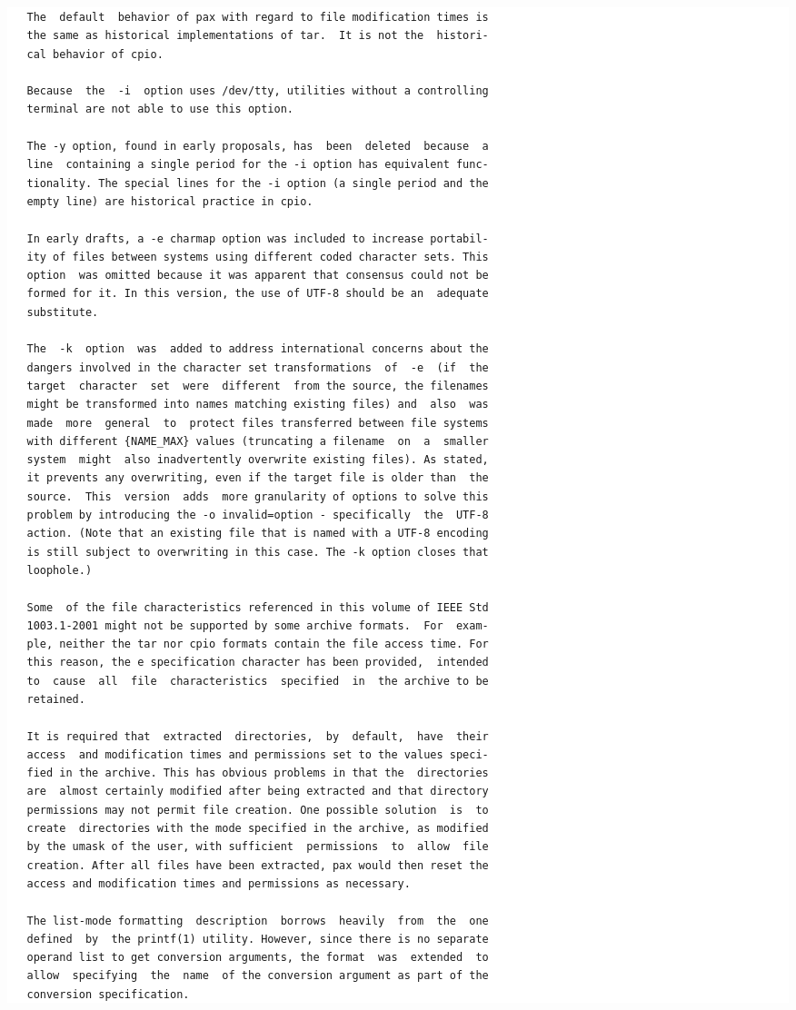        The  default  behavior of pax with regard to file modification times is
       the same as historical implementations of tar.  It is not the  histori‐
       cal behavior of cpio.

       Because  the  -i  option uses /dev/tty, utilities without a controlling
       terminal are not able to use this option.

       The -y option, found in early proposals, has  been  deleted  because  a
       line  containing a single period for the -i option has equivalent func‐
       tionality. The special lines for the -i option (a single period and the
       empty line) are historical practice in cpio.

       In early drafts, a -e charmap option was included to increase portabil‐
       ity of files between systems using different coded character sets. This
       option  was omitted because it was apparent that consensus could not be
       formed for it. In this version, the use of UTF-8 should be an  adequate
       substitute.

       The  -k  option  was  added to address international concerns about the
       dangers involved in the character set transformations  of  -e  (if  the
       target  character  set  were  different  from the source, the filenames
       might be transformed into names matching existing files) and  also  was
       made  more  general  to  protect files transferred between file systems
       with different {NAME_MAX} values (truncating a filename  on  a  smaller
       system  might  also inadvertently overwrite existing files). As stated,
       it prevents any overwriting, even if the target file is older than  the
       source.  This  version  adds  more granularity of options to solve this
       problem by introducing the -o invalid=option - specifically  the  UTF-8
       action. (Note that an existing file that is named with a UTF-8 encoding
       is still subject to overwriting in this case. The -k option closes that
       loophole.)

       Some  of the file characteristics referenced in this volume of IEEE Std
       1003.1-2001 might not be supported by some archive formats.  For  exam‐
       ple, neither the tar nor cpio formats contain the file access time. For
       this reason, the e specification character has been provided,  intended
       to  cause  all  file  characteristics  specified  in  the archive to be
       retained.

       It is required that  extracted  directories,  by  default,  have  their
       access  and modification times and permissions set to the values speci‐
       fied in the archive. This has obvious problems in that the  directories
       are  almost certainly modified after being extracted and that directory
       permissions may not permit file creation. One possible solution  is  to
       create  directories with the mode specified in the archive, as modified
       by the umask of the user, with sufficient  permissions  to  allow  file
       creation. After all files have been extracted, pax would then reset the
       access and modification times and permissions as necessary.

       The list-mode formatting  description  borrows  heavily  from  the  one
       defined  by  the printf(1) utility. However, since there is no separate
       operand list to get conversion arguments, the format  was  extended  to
       allow  specifying  the  name  of the conversion argument as part of the
       conversion specification.
